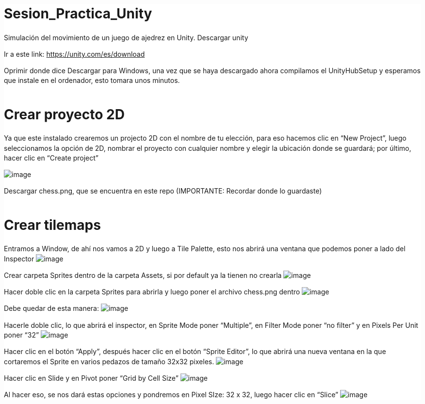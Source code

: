 # Sesion_Practica_Unity

Simulación del movimiento de un juego de ajedrez en Unity.
Descargar unity 

Ir a este link: https://unity.com/es/download 

Oprimir donde dice Descargar para Windows, una vez que se haya descargado ahora compilamos el UnityHubSetup y esperamos que instale en el ordenador, esto tomara unos minutos. 

# Crear proyecto 2D 

Ya que este instalado crearemos un projecto 2D con el nombre de tu elección, para eso hacemos clic en “New Project”, luego seleccionamos la opción de 2D, nombrar el proyecto con cualquier nombre y elegir la ubicación donde se guardará; por último, hacer clic en “Create project” 

![image](https://user-images.githubusercontent.com/89043970/205838252-978bcaf0-a8f3-4a15-b321-33dd1a49d814.png)

Descargar chess.png, que se encuentra en este repo (IMPORTANTE: Recordar donde lo guardaste) 

# Crear tilemaps 

Entramos a Window, de ahí nos vamos a 2D y luego a Tile Palette, esto nos abrirá una ventana que podemos poner a lado del Inspector 
![image](https://user-images.githubusercontent.com/89043970/205838340-3f0a1177-ee47-42e8-b02f-8ed9e9317eda.png)

Crear carpeta Sprites dentro de la carpeta Assets, si por default ya la tienen no crearla 
![image](https://user-images.githubusercontent.com/89043970/205838414-03f52bed-7ddb-4f57-af7d-7ec5dc3c577c.png)

Hacer doble clic en la carpeta Sprites para abrirla y luego poner el archivo chess.png dentro 
![image](https://user-images.githubusercontent.com/89043970/205838460-fd1b9f28-15af-4756-aa9e-db28643440bb.png)

Debe quedar de esta manera: 
![image](https://user-images.githubusercontent.com/89043970/205838591-e67af068-7fa2-49be-bb87-5757c8bc052c.png)

Hacerle doble clic, lo que abrirá el inspector, en Sprite Mode poner “Multiple”, en Filter Mode poner “no filter” y en Pixels Per Unit poner “32” 
![image](https://user-images.githubusercontent.com/89043970/205838671-56c40783-27ce-49a1-942c-ba94e80b25b2.png)

Hacer clic en el botón “Apply”, después hacer clic en el botón “Sprite Editor”, lo que abrirá una nueva ventana en la que cortaremos el Sprite en varios pedazos de tamaño 32x32 pixeles. 
![image](https://user-images.githubusercontent.com/89043970/205838736-41bdd44e-64b6-4e2a-81d8-3fac44f8afeb.png)

Hacer clic en Slide y en Pivot poner “Grid by Cell Size” 
![image](https://user-images.githubusercontent.com/89043970/205839038-10df71bc-1ad9-46d4-8f25-17224927f050.png)

Al hacer eso, se nos dará estas opciones y pondremos en Pixel SIze: 32 x 32, luego hacer clic en “Slice” 
![image](https://user-images.githubusercontent.com/89043970/205839078-017f7fcd-4576-4d84-9fe5-4fe78140ce4d.png)
